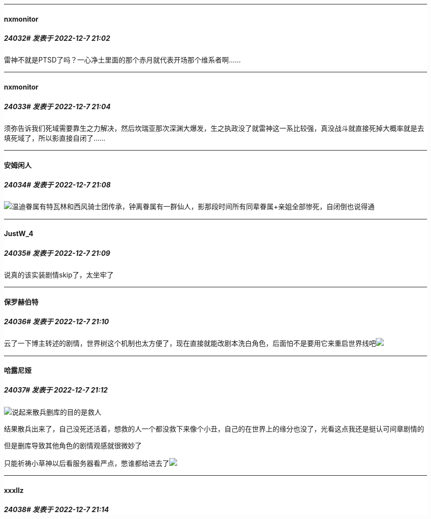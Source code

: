 *****

####  nxmonitor  
##### 24032#       发表于 2022-12-7 21:02

雷神不就是PTSD了吗？一心净土里面的那个赤月就代表开场那个维系者啊……

*****

####  nxmonitor  
##### 24033#       发表于 2022-12-7 21:04

须弥告诉我们死域需要靠生之力解决，然后坎瑞亚那次深渊大爆发，生之执政没了就雷神这一系比较强，真没战斗就直接死掉大概率就是去填死域了，所以影直接自闭了……

*****

####  安姆闲人  
##### 24034#       发表于 2022-12-7 21:08

<img src="https://static.saraba1st.com/image/smiley/face2017/067.png" referrerpolicy="no-referrer">温迪眷属有特瓦林和西风骑士团传承，钟离眷属有一群仙人，影那段时间所有同辈眷属+亲姐全部惨死，自闭倒也说得通

*****

####  JustW_4  
##### 24035#       发表于 2022-12-7 21:09

说真的该实装剧情skip了，太坐牢了



*****

####  保罗赫伯特  
##### 24036#       发表于 2022-12-7 21:10

云了一下博主转述的剧情，世界树这个机制也太方便了，现在直接就能改剧本洗白角色，后面怕不是要用它来重启世界线吧<img src="https://static.saraba1st.com/image/smiley/face2017/067.png" referrerpolicy="no-referrer">

*****

####  哈露尼娅  
##### 24037#       发表于 2022-12-7 21:12

<img src="https://static.saraba1st.com/image/smiley/face2017/037.png" referrerpolicy="no-referrer">说起来散兵删库的目的是救人

结果散兵出来了，自己没死还活着，想救的人一个都没救下来像个小丑，自己的在世界上的缘分也没了，光看这点我还是挺认可间章剧情的

但是删库导致其他角色的剧情观感就很微妙了

只能祈祷小草神以后看服务器看严点，憋谁都给进去了<img src="https://static.saraba1st.com/image/smiley/face2017/067.png" referrerpolicy="no-referrer">

*****

####  xxxllz  
##### 24038#       发表于 2022-12-7 21:14
